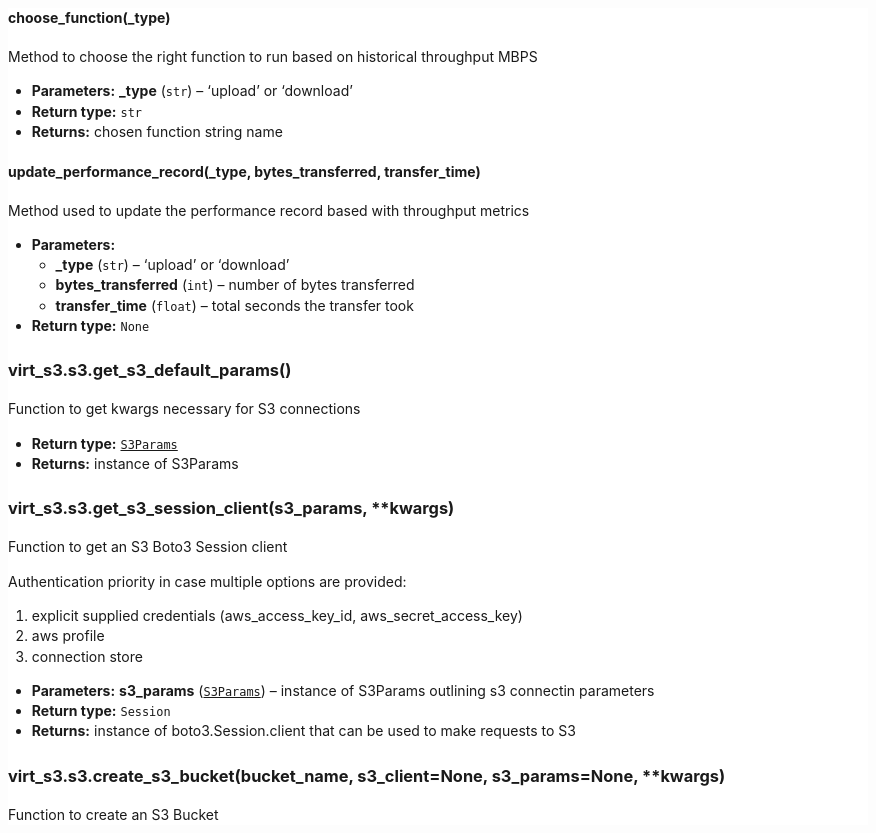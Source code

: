#### choose_function(\_type)

Method to choose the right function to run based on historical throughput MBPS

* **Parameters:**
  **\_type** (`str`) – ‘upload’ or ‘download’
* **Return type:**
  `str`
* **Returns:**
  chosen function string name

#### update_performance_record(\_type, bytes_transferred, transfer_time)

Method used to update the performance record based
with throughput metrics

* **Parameters:**
  * **\_type** (`str`) – ‘upload’ or ‘download’
  * **bytes_transferred** (`int`) – number of bytes transferred
  * **transfer_time** (`float`) – total seconds the transfer took
* **Return type:**
  `None`

### virt_s3.s3.get_s3_default_params()

Function to get kwargs necessary for S3 connections

* **Return type:**
  [`S3Params`](#virt_s3.s3.S3Params)
* **Returns:**
  instance of S3Params

### virt_s3.s3.get_s3_session_client(s3_params, \*\*kwargs)

Function to get an S3 Boto3 Session client

Authentication priority in case multiple options are provided:
1. explicit supplied credentials (aws_access_key_id, aws_secret_access_key)
2. aws profile
3. connection store

* **Parameters:**
  **s3_params** ([`S3Params`](#virt_s3.s3.S3Params)) – instance of S3Params outlining s3 connectin parameters
* **Return type:**
  `Session`
* **Returns:**
  instance of boto3.Session.client that can be used to make requests to S3

### virt_s3.s3.create_s3_bucket(bucket_name, s3_client=None, s3_params=None, \*\*kwargs)

Function to create an S3 Bucket

